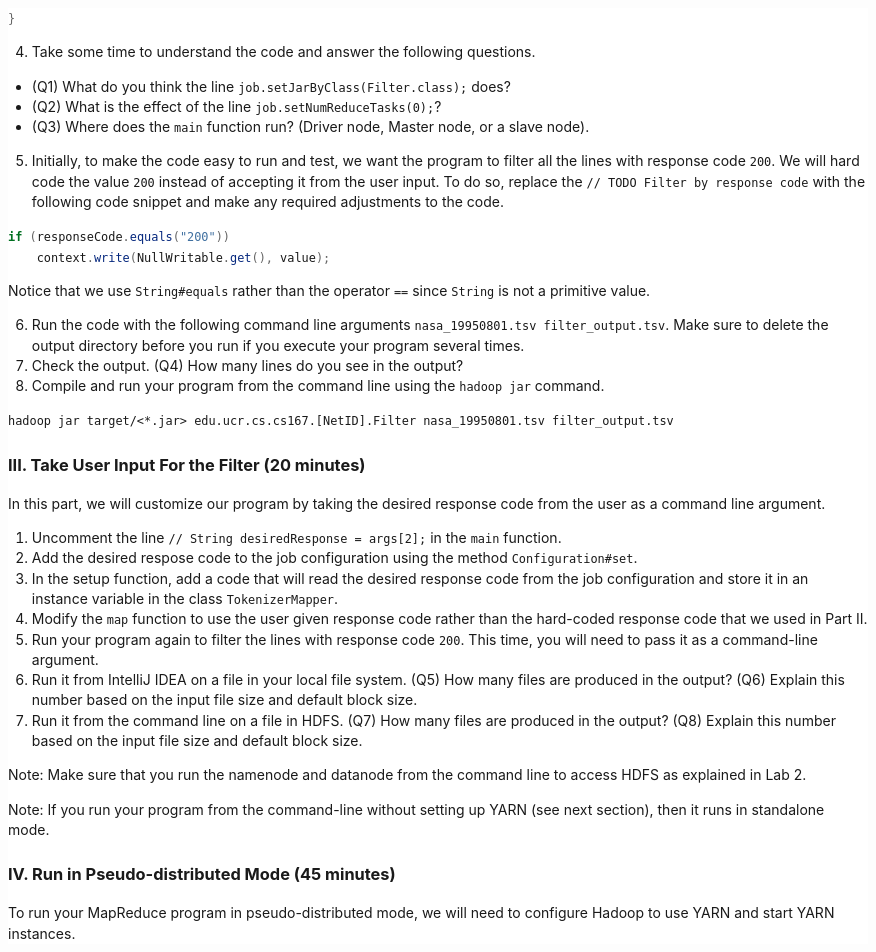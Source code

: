 ```java
}
```
4. Take some time to understand the code and answer the following questions.

* (Q1) What do you think the line `job.setJarByClass(Filter.class);` does?
* (Q2) What is the effect of the line `job.setNumReduceTasks(0);`?
* (Q3) Where does the `main` function run? (Driver node, Master node, or a slave node).

5. Initially, to make the code easy to run and test, we want the program to filter all the lines with response code `200`. We will hard code the value `200` instead of accepting it from the user input. To do so, replace the `// TODO Filter by response code` with the following code snippet and make any required adjustments to the code.

```java
if (responseCode.equals("200"))
    context.write(NullWritable.get(), value);
```

Notice that we use `String#equals` rather than the operator `==` since `String` is not a primitive value.

6. Run the code with the following command line arguments `nasa_19950801.tsv filter_output.tsv`. Make sure to delete the output directory before you run if you execute your program several times.
7. Check the output. (Q4) How many lines do you see in the output?
8. Compile and run your program from the command line using the `hadoop jar` command.

```console
hadoop jar target/<*.jar> edu.ucr.cs.cs167.[NetID].Filter nasa_19950801.tsv filter_output.tsv
```

### III. Take User Input For the Filter (20 minutes)
In this part, we will customize our program by taking the desired response code from the user as a command line argument. 

1. Uncomment the line `// String desiredResponse = args[2];` in the `main` function.
2. Add the desired respose code to the job configuration using the method `Configuration#set`.
3. In the setup function, add a code that will read the desired response code from the job configuration and store it in an instance variable in the class `TokenizerMapper`.
4. Modify the `map` function to use the user given response code rather than the hard-coded response code that we used in Part II.
5. Run your program again to filter the lines with response code `200`. This time, you will need to pass it as a command-line argument.
6. Run it from IntelliJ IDEA on a file in your local file system. (Q5) How many files are produced in the output? (Q6) Explain this number based on the input file size and default block size.
7. Run it from the command line on a file in HDFS. (Q7) How many files are produced in the output? (Q8) Explain this number based on the input file size and default block size.

Note: Make sure that you run the namenode and datanode from the command line to access HDFS as explained in Lab 2.

Note: If you run your program from the command-line without setting up YARN (see next section), then it runs in standalone mode.

### IV. Run in Pseudo-distributed Mode (45 minutes)
To run your MapReduce program in pseudo-distributed mode, we will need to configure Hadoop to use YARN and start YARN instances.
